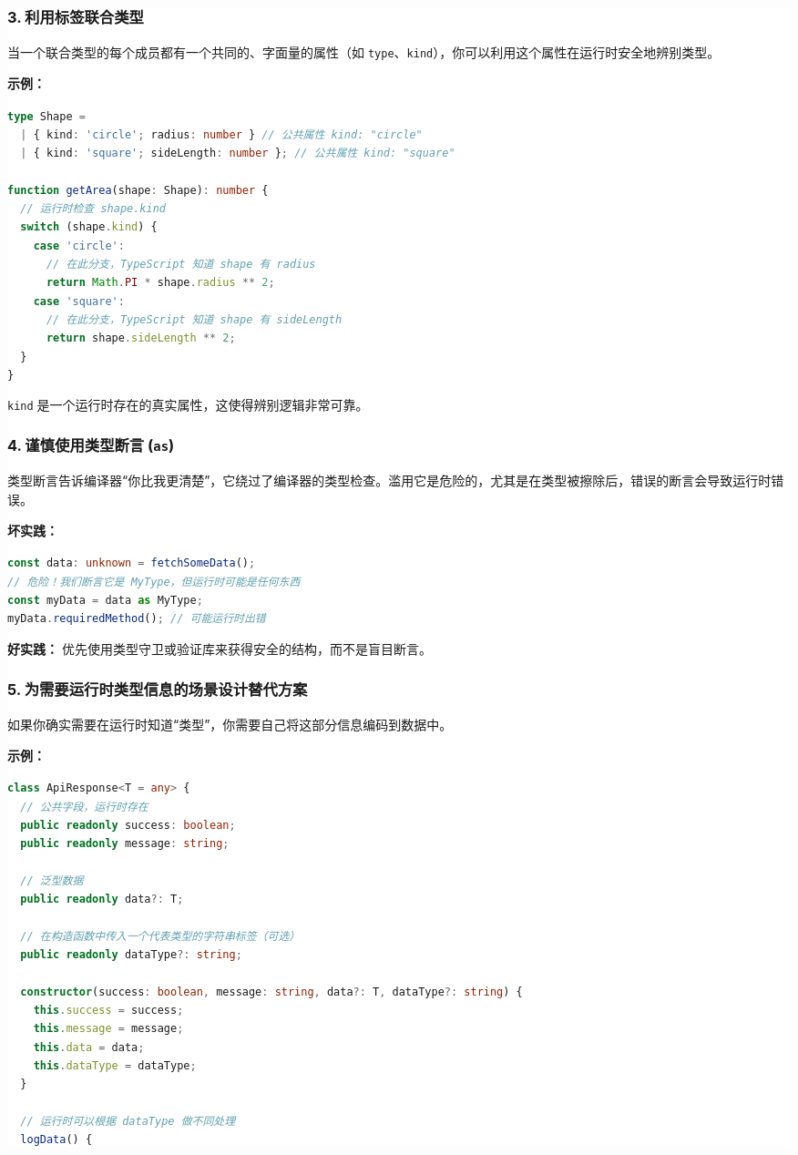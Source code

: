### 3. 利用标签联合类型

当一个联合类型的每个成员都有一个共同的、字面量的属性（如 `type`、`kind`），你可以利用这个属性在运行时安全地辨别类型。

**示例：**

```typescript
type Shape =
  | { kind: 'circle'; radius: number } // 公共属性 kind: "circle"
  | { kind: 'square'; sideLength: number }; // 公共属性 kind: "square"

function getArea(shape: Shape): number {
  // 运行时检查 shape.kind
  switch (shape.kind) {
    case 'circle':
      // 在此分支，TypeScript 知道 shape 有 radius
      return Math.PI * shape.radius ** 2;
    case 'square':
      // 在此分支，TypeScript 知道 shape 有 sideLength
      return shape.sideLength ** 2;
  }
}
```

`kind` 是一个运行时存在的真实属性，这使得辨别逻辑非常可靠。

### 4. 谨慎使用类型断言 (`as`)

类型断言告诉编译器“你比我更清楚”，它绕过了编译器的类型检查。滥用它是危险的，尤其是在类型被擦除后，错误的断言会导致运行时错误。

**坏实践：**

```typescript
const data: unknown = fetchSomeData();
// 危险！我们断言它是 MyType，但运行时可能是任何东西
const myData = data as MyType;
myData.requiredMethod(); // 可能运行时出错
```

**好实践：** 优先使用类型守卫或验证库来获得安全的结构，而不是盲目断言。

### 5. 为需要运行时类型信息的场景设计替代方案

如果你确实需要在运行时知道“类型”，你需要自己将这部分信息编码到数据中。

**示例：**

```typescript
class ApiResponse<T = any> {
  // 公共字段，运行时存在
  public readonly success: boolean;
  public readonly message: string;

  // 泛型数据
  public readonly data?: T;

  // 在构造函数中传入一个代表类型的字符串标签（可选）
  public readonly dataType?: string;

  constructor(success: boolean, message: string, data?: T, dataType?: string) {
    this.success = success;
    this.message = message;
    this.data = data;
    this.dataType = dataType;
  }

  // 运行时可以根据 dataType 做不同处理
  logData() {
```